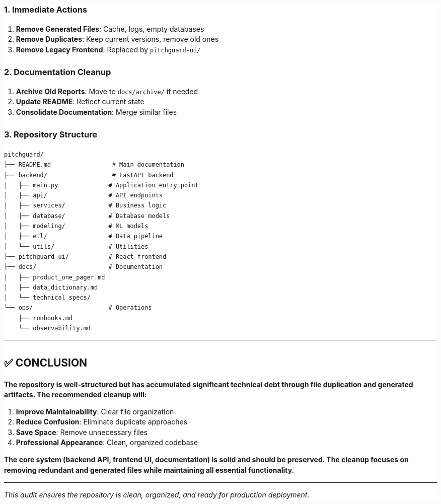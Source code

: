 ### **1. Immediate Actions**
1. **Remove Generated Files**: Cache, logs, empty databases
2. **Remove Duplicates**: Keep current versions, remove old ones
3. **Remove Legacy Frontend**: Replaced by `pitchguard-ui/`

### **2. Documentation Cleanup**
1. **Archive Old Reports**: Move to `docs/archive/` if needed
2. **Update README**: Reflect current state
3. **Consolidate Documentation**: Merge similar files

### **3. Repository Structure**
```
pitchguard/
├── README.md                 # Main documentation
├── backend/                  # FastAPI backend
│   ├── main.py              # Application entry point
│   ├── api/                 # API endpoints
│   ├── services/            # Business logic
│   ├── database/            # Database models
│   ├── modeling/            # ML models
│   ├── etl/                 # Data pipeline
│   └── utils/               # Utilities
├── pitchguard-ui/           # React frontend
├── docs/                    # Documentation
│   ├── product_one_pager.md
│   ├── data_dictionary.md
│   └── technical_specs/
└── ops/                     # Operations
    ├── runbooks.md
    └── observability.md
```

---

## ✅ **CONCLUSION**

**The repository is well-structured but has accumulated significant technical debt through file duplication and generated artifacts. The recommended cleanup will:**

1. **Improve Maintainability**: Clear file organization
2. **Reduce Confusion**: Eliminate duplicate approaches
3. **Save Space**: Remove unnecessary files
4. **Professional Appearance**: Clean, organized codebase

**The core system (backend API, frontend UI, documentation) is solid and should be preserved. The cleanup focuses on removing redundant and generated files while maintaining all essential functionality.**

---

*This audit ensures the repository is clean, organized, and ready for production deployment.*
